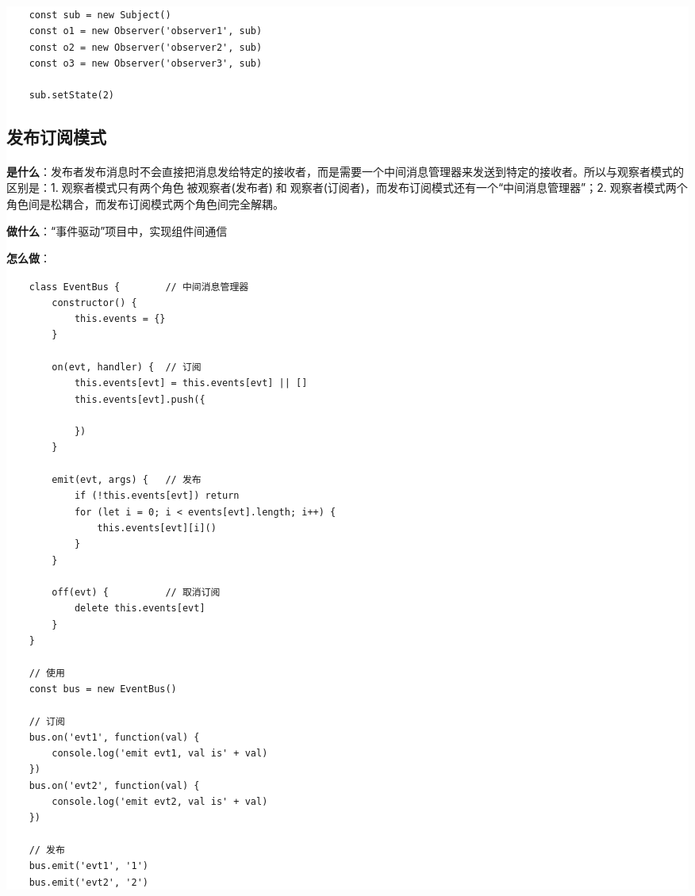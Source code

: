         const sub = new Subject()
        const o1 = new Observer('observer1', sub)
        const o2 = new Observer('observer2', sub)
        const o3 = new Observer('observer3', sub)

        sub.setState(2)

## 发布订阅模式

**是什么**：发布者发布消息时不会直接把消息发给特定的接收者，而是需要一个中间消息管理器来发送到特定的接收者。所以与观察者模式的区别是：1. 观察者模式只有两个角色 被观察者(发布者) 和 观察者(订阅者)，而发布订阅模式还有一个“中间消息管理器”；2. 观察者模式两个角色间是松耦合，而发布订阅模式两个角色间完全解耦。

**做什么**：“事件驱动”项目中，实现组件间通信

**怎么做**：

        class EventBus {        // 中间消息管理器
            constructor() {
                this.events = {}
            }

            on(evt, handler) {  // 订阅
                this.events[evt] = this.events[evt] || []
                this.events[evt].push({

                })
            }

            emit(evt, args) {   // 发布
                if (!this.events[evt]) return
                for (let i = 0; i < events[evt].length; i++) {
                    this.events[evt][i]()
                }
            }

            off(evt) {          // 取消订阅
                delete this.events[evt]
            }
        }

        // 使用
        const bus = new EventBus()

        // 订阅
        bus.on('evt1', function(val) {
            console.log('emit evt1, val is' + val)
        })
        bus.on('evt2', function(val) {
            console.log('emit evt2, val is' + val)
        })

        // 发布
        bus.emit('evt1', '1')
        bus.emit('evt2', '2')